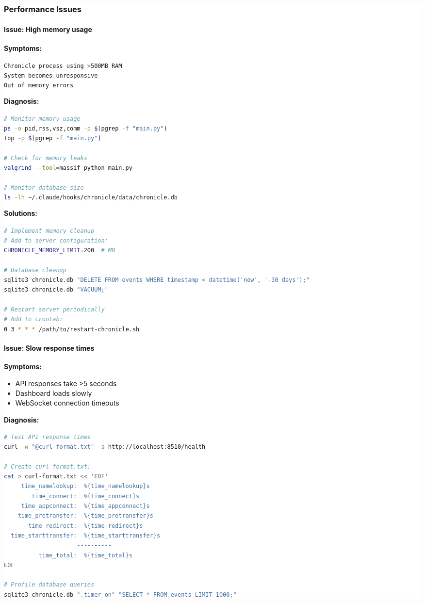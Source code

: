### Performance Issues

#### Issue: High memory usage

**Symptoms:**
```bash
Chronicle process using >500MB RAM
System becomes unresponsive
Out of memory errors
```

**Diagnosis:**
```bash
# Monitor memory usage
ps -o pid,rss,vsz,comm -p $(pgrep -f "main.py")
top -p $(pgrep -f "main.py")

# Check for memory leaks
valgrind --tool=massif python main.py

# Monitor database size
ls -lh ~/.claude/hooks/chronicle/data/chronicle.db
```

**Solutions:**
```bash
# Implement memory cleanup
# Add to server configuration:
CHRONICLE_MEMORY_LIMIT=200  # MB

# Database cleanup
sqlite3 chronicle.db "DELETE FROM events WHERE timestamp < datetime('now', '-30 days');"
sqlite3 chronicle.db "VACUUM;"

# Restart server periodically
# Add to crontab:
0 3 * * * /path/to/restart-chronicle.sh
```

#### Issue: Slow response times

**Symptoms:**
- API responses take >5 seconds
- Dashboard loads slowly
- WebSocket connection timeouts

**Diagnosis:**
```bash
# Test API response times
curl -w "@curl-format.txt" -s http://localhost:8510/health

# Create curl-format.txt:
cat > curl-format.txt << 'EOF'
     time_namelookup:  %{time_namelookup}s
        time_connect:  %{time_connect}s
     time_appconnect:  %{time_appconnect}s
    time_pretransfer:  %{time_pretransfer}s
       time_redirect:  %{time_redirect}s
  time_starttransfer:  %{time_starttransfer}s
                     ----------
          time_total:  %{time_total}s
EOF

# Profile database queries
sqlite3 chronicle.db ".timer on" "SELECT * FROM events LIMIT 1000;"
```

